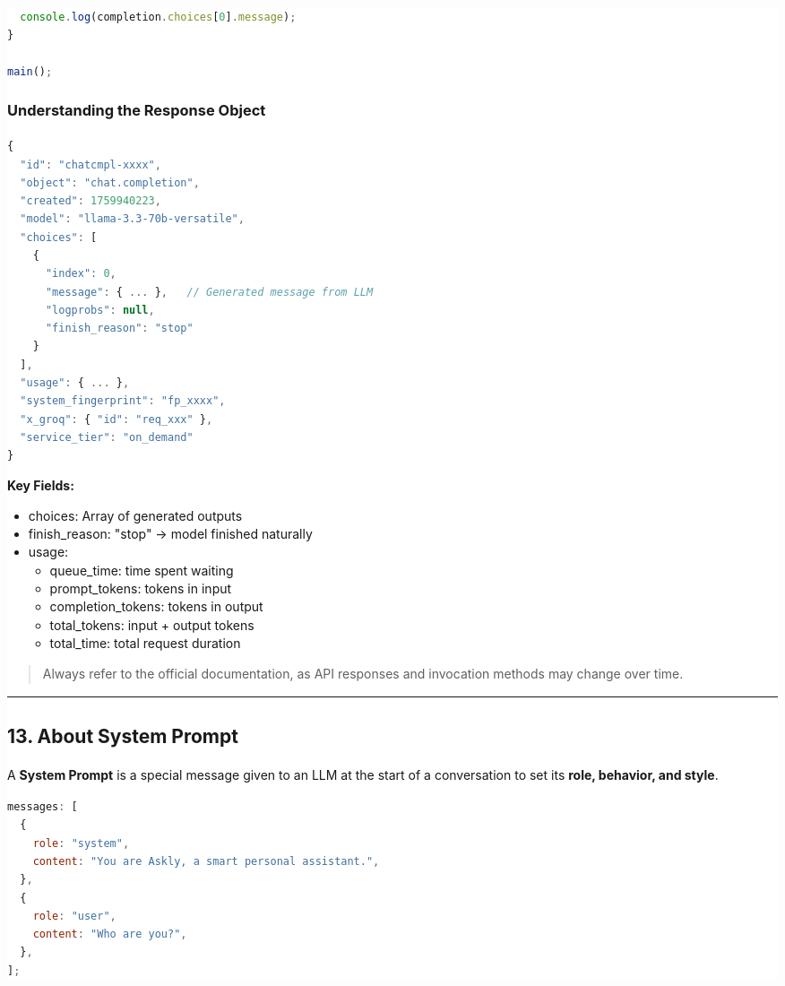 ```javascript
  console.log(completion.choices[0].message);
}

main();
```

### Understanding the Response Object

```javascript
{
  "id": "chatcmpl-xxxx",
  "object": "chat.completion",
  "created": 1759940223,
  "model": "llama-3.3-70b-versatile",
  "choices": [
    {
      "index": 0,
      "message": { ... },   // Generated message from LLM
      "logprobs": null,
      "finish_reason": "stop"
    }
  ],
  "usage": { ... },
  "system_fingerprint": "fp_xxxx",
  "x_groq": { "id": "req_xxx" },
  "service_tier": "on_demand"
}
```

**Key Fields:**

- choices: Array of generated outputs
- finish_reason: "stop" → model finished naturally
- usage:
  - queue_time: time spent waiting
  - prompt_tokens: tokens in input
  - completion_tokens: tokens in output
  - total_tokens: input + output tokens
  - total_time: total request duration

> Always refer to the official documentation, as API responses and invocation methods may change over time.

---

## 13. About System Prompt

A **System Prompt** is a special message given to an LLM at the start of a conversation to set its **role, behavior, and style**.

```javascript
messages: [
  {
    role: "system",
    content: "You are Askly, a smart personal assistant.",
  },
  {
    role: "user",
    content: "Who are you?",
  },
];
```
